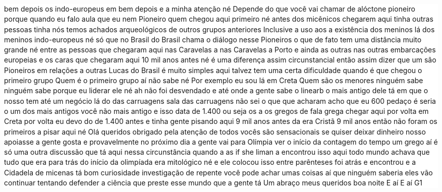 bem depois os indo-europeus em bem
depois e a minha atenção né Depende do
que você vai chamar de alóctone pioneiro
porque quando eu falo aula que eu nem
Pioneiro quem chegou aqui primeiro né
antes dos micênicos chegarem aqui tinha
outras pessoas tinha nós temos achados
arqueológicos de outros grupos
anteriores Inclusive a uso aos a
existência dos meninos lá dos meninos
indo-europeus né só que no Brasil do
Brasil chama o diálogo nesse Pioneiros o
que de fato tem uma distância muito
grande né entre as pessoas que chegaram
aqui nas Caravelas a nas Caravelas a
Porto
e ainda as outras nas outras embarcações
europeias e os caras que chegaram aqui
10 mil anos antes né é uma diferença
assim circunstancial então assim dizer
que um são Pioneiros em relações a
outras Lucas do Brasil é muito simples
aqui talvez tem uma certa dificuldade
quando é que chegou o primeiro grupo
Quem é o primeiro grupo aí não sabe né
Por exemplo eu sou lá em Creta Quem são
os menores ninguém sabe ninguém sabe
porque eu liderar ele né ah não foi
desvendado e até onde a gente sabe o
linearb o mais antigo dele tá em que o
nosso tem até um negócio lá do das
carruagens sala das carruagens não sei o
que que acharam acho que eu 600 pedaço é
seria o um dos mais antigos você não
mais antigo e isso data de 1.400 ou seja
os a os gregos de fala grega chegar aqui
por volta em Creta por volta eu devo do
de 1.400 antes e tinha gente pisando
aqui 9 mil anos antes da era Cristã 9
mil anos então não foram os primeiros a
pisar aqui né
Olá queridos obrigado pela atenção de
todos vocês são sensacionais se quiser
deixar dinheiro nosso apoiasse a gente
gosta e provavelmente no próximo dia a
gente vai para Olímpia ver o início da
contagem do tempo um grego aí é só uma
outra discussão que tá aqui nessa
circunstância quando a as if she liman a
encontrou isso aqui todo mundo achava
que tudo que era para trás do início da
olimpíada era mitológico né e ele
colocou isso entre parênteses foi atrás
e encontrou
e a Cidadela de micenas tá bom
curiosidade investigação de repente você
pode achar umas coisas aí que ninguém
saberia eles vão continuar tentando
defender a ciência que preste esse mundo
que a gente tá Um abraço meus queridos
boa noite
E aí
E aí
G1